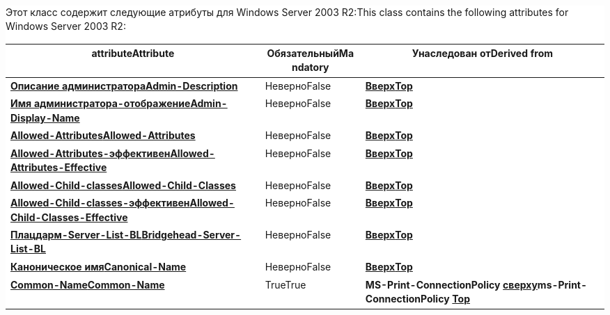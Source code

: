 <span data-ttu-id="452ca-149">Этот класс содержит следующие атрибуты для Windows Server 2003 R2:</span><span class="sxs-lookup"><span data-stu-id="452ca-149">This class contains the following attributes for Windows Server 2003 R2:</span></span>



| <span data-ttu-id="452ca-150">attribute</span><span class="sxs-lookup"><span data-stu-id="452ca-150">Attribute</span></span>                                                                   | <span data-ttu-id="452ca-151">Обязательный</span><span class="sxs-lookup"><span data-stu-id="452ca-151">Mandatory</span></span> | <span data-ttu-id="452ca-152">Унаследован от</span><span class="sxs-lookup"><span data-stu-id="452ca-152">Derived from</span></span>                                                  |
|-----------------------------------------------------------------------------|-----------|---------------------------------------------------------------|
| [<span data-ttu-id="452ca-153">**Описание администратора**</span><span class="sxs-lookup"><span data-stu-id="452ca-153">**Admin-Description**</span></span>](a-admindescription.md)                             | <span data-ttu-id="452ca-154">Неверно</span><span class="sxs-lookup"><span data-stu-id="452ca-154">False</span></span>     | [<span data-ttu-id="452ca-155">**Вверх**</span><span class="sxs-lookup"><span data-stu-id="452ca-155">**Top**</span></span>](c-top.md)<br/>                               |
| [<span data-ttu-id="452ca-156">**Имя администратора-отображение**</span><span class="sxs-lookup"><span data-stu-id="452ca-156">**Admin-Display-Name**</span></span>](a-admindisplayname.md)                            | <span data-ttu-id="452ca-157">Неверно</span><span class="sxs-lookup"><span data-stu-id="452ca-157">False</span></span>     | [<span data-ttu-id="452ca-158">**Вверх**</span><span class="sxs-lookup"><span data-stu-id="452ca-158">**Top**</span></span>](c-top.md)<br/>                               |
| [<span data-ttu-id="452ca-159">**Allowed-Attributes**</span><span class="sxs-lookup"><span data-stu-id="452ca-159">**Allowed-Attributes**</span></span>](a-allowedattributes.md)                           | <span data-ttu-id="452ca-160">Неверно</span><span class="sxs-lookup"><span data-stu-id="452ca-160">False</span></span>     | [<span data-ttu-id="452ca-161">**Вверх**</span><span class="sxs-lookup"><span data-stu-id="452ca-161">**Top**</span></span>](c-top.md)<br/>                               |
| [<span data-ttu-id="452ca-162">**Allowed-Attributes-эффективен**</span><span class="sxs-lookup"><span data-stu-id="452ca-162">**Allowed-Attributes-Effective**</span></span>](a-allowedattributeseffective.md)        | <span data-ttu-id="452ca-163">Неверно</span><span class="sxs-lookup"><span data-stu-id="452ca-163">False</span></span>     | [<span data-ttu-id="452ca-164">**Вверх**</span><span class="sxs-lookup"><span data-stu-id="452ca-164">**Top**</span></span>](c-top.md)<br/>                               |
| [<span data-ttu-id="452ca-165">**Allowed-Child-classes**</span><span class="sxs-lookup"><span data-stu-id="452ca-165">**Allowed-Child-Classes**</span></span>](a-allowedchildclasses.md)                      | <span data-ttu-id="452ca-166">Неверно</span><span class="sxs-lookup"><span data-stu-id="452ca-166">False</span></span>     | [<span data-ttu-id="452ca-167">**Вверх**</span><span class="sxs-lookup"><span data-stu-id="452ca-167">**Top**</span></span>](c-top.md)<br/>                               |
| [<span data-ttu-id="452ca-168">**Allowed-Child-classes-эффективен**</span><span class="sxs-lookup"><span data-stu-id="452ca-168">**Allowed-Child-Classes-Effective**</span></span>](a-allowedchildclasseseffective.md)   | <span data-ttu-id="452ca-169">Неверно</span><span class="sxs-lookup"><span data-stu-id="452ca-169">False</span></span>     | [<span data-ttu-id="452ca-170">**Вверх**</span><span class="sxs-lookup"><span data-stu-id="452ca-170">**Top**</span></span>](c-top.md)<br/>                               |
| [<span data-ttu-id="452ca-171">**Плацдарм-Server-List-BL**</span><span class="sxs-lookup"><span data-stu-id="452ca-171">**Bridgehead-Server-List-BL**</span></span>](a-bridgeheadserverlistbl.md)               | <span data-ttu-id="452ca-172">Неверно</span><span class="sxs-lookup"><span data-stu-id="452ca-172">False</span></span>     | [<span data-ttu-id="452ca-173">**Вверх**</span><span class="sxs-lookup"><span data-stu-id="452ca-173">**Top**</span></span>](c-top.md)<br/>                               |
| [<span data-ttu-id="452ca-174">**Каноническое имя**</span><span class="sxs-lookup"><span data-stu-id="452ca-174">**Canonical-Name**</span></span>](a-canonicalname.md)                                   | <span data-ttu-id="452ca-175">Неверно</span><span class="sxs-lookup"><span data-stu-id="452ca-175">False</span></span>     | [<span data-ttu-id="452ca-176">**Вверх**</span><span class="sxs-lookup"><span data-stu-id="452ca-176">**Top**</span></span>](c-top.md)<br/>                               |
| [<span data-ttu-id="452ca-177">**Common-Name**</span><span class="sxs-lookup"><span data-stu-id="452ca-177">**Common-Name**</span></span>](a-cn.md)                                                 | <span data-ttu-id="452ca-178">True</span><span class="sxs-lookup"><span data-stu-id="452ca-178">True</span></span>      | <span data-ttu-id="452ca-179">**MS-Print-ConnectionPolicy** [ **сверху**](c-top.md)</span><span class="sxs-lookup"><span data-stu-id="452ca-179">**ms-Print-ConnectionPolicy** [**Top**](c-top.md)</span></span><br/> |